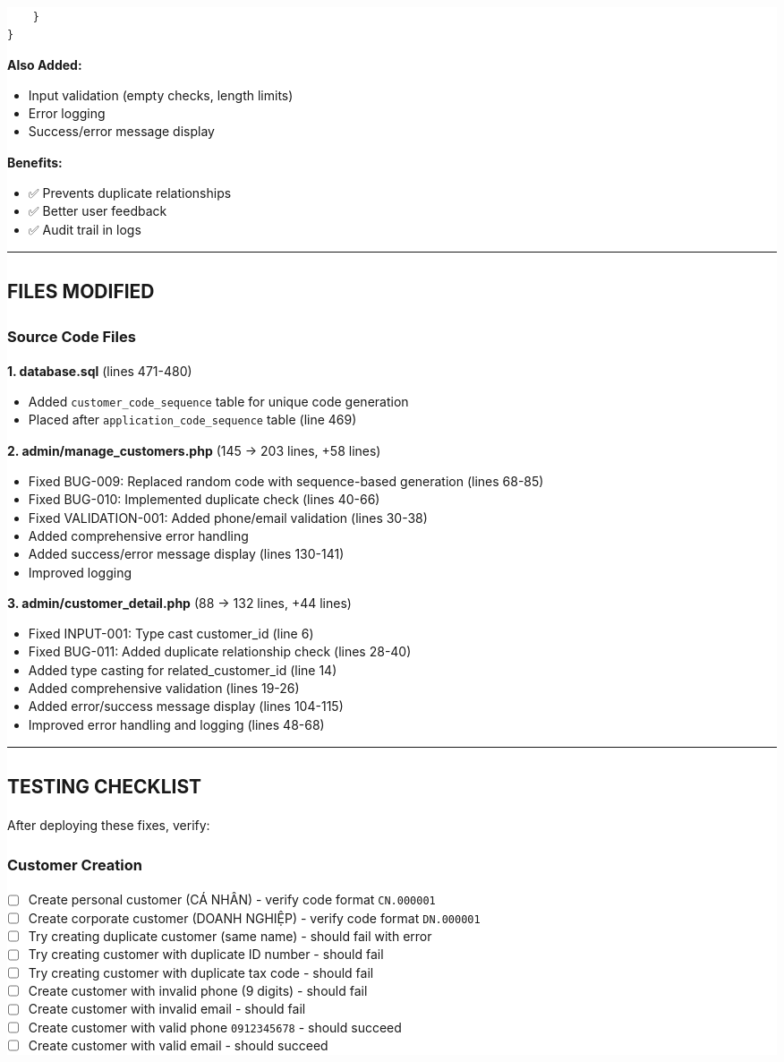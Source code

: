 ```php
    }
}
```

**Also Added:**
- Input validation (empty checks, length limits)
- Error logging
- Success/error message display

**Benefits:**
- ✅ Prevents duplicate relationships
- ✅ Better user feedback
- ✅ Audit trail in logs

---

## FILES MODIFIED

### Source Code Files

**1. database.sql** (lines 471-480)
- Added `customer_code_sequence` table for unique code generation
- Placed after `application_code_sequence` table (line 469)

**2. admin/manage_customers.php** (145 → 203 lines, +58 lines)
- Fixed BUG-009: Replaced random code with sequence-based generation (lines 68-85)
- Fixed BUG-010: Implemented duplicate check (lines 40-66)
- Fixed VALIDATION-001: Added phone/email validation (lines 30-38)
- Added comprehensive error handling
- Added success/error message display (lines 130-141)
- Improved logging

**3. admin/customer_detail.php** (88 → 132 lines, +44 lines)
- Fixed INPUT-001: Type cast customer_id (line 6)
- Fixed BUG-011: Added duplicate relationship check (lines 28-40)
- Added type casting for related_customer_id (line 14)
- Added comprehensive validation (lines 19-26)
- Added error/success message display (lines 104-115)
- Improved error handling and logging (lines 48-68)

---

## TESTING CHECKLIST

After deploying these fixes, verify:

### Customer Creation
- [ ] Create personal customer (CÁ NHÂN) - verify code format `CN.000001`
- [ ] Create corporate customer (DOANH NGHIỆP) - verify code format `DN.000001`
- [ ] Try creating duplicate customer (same name) - should fail with error
- [ ] Try creating customer with duplicate ID number - should fail
- [ ] Try creating customer with duplicate tax code - should fail
- [ ] Create customer with invalid phone (9 digits) - should fail
- [ ] Create customer with invalid email - should fail
- [ ] Create customer with valid phone `0912345678` - should succeed
- [ ] Create customer with valid email - should succeed
